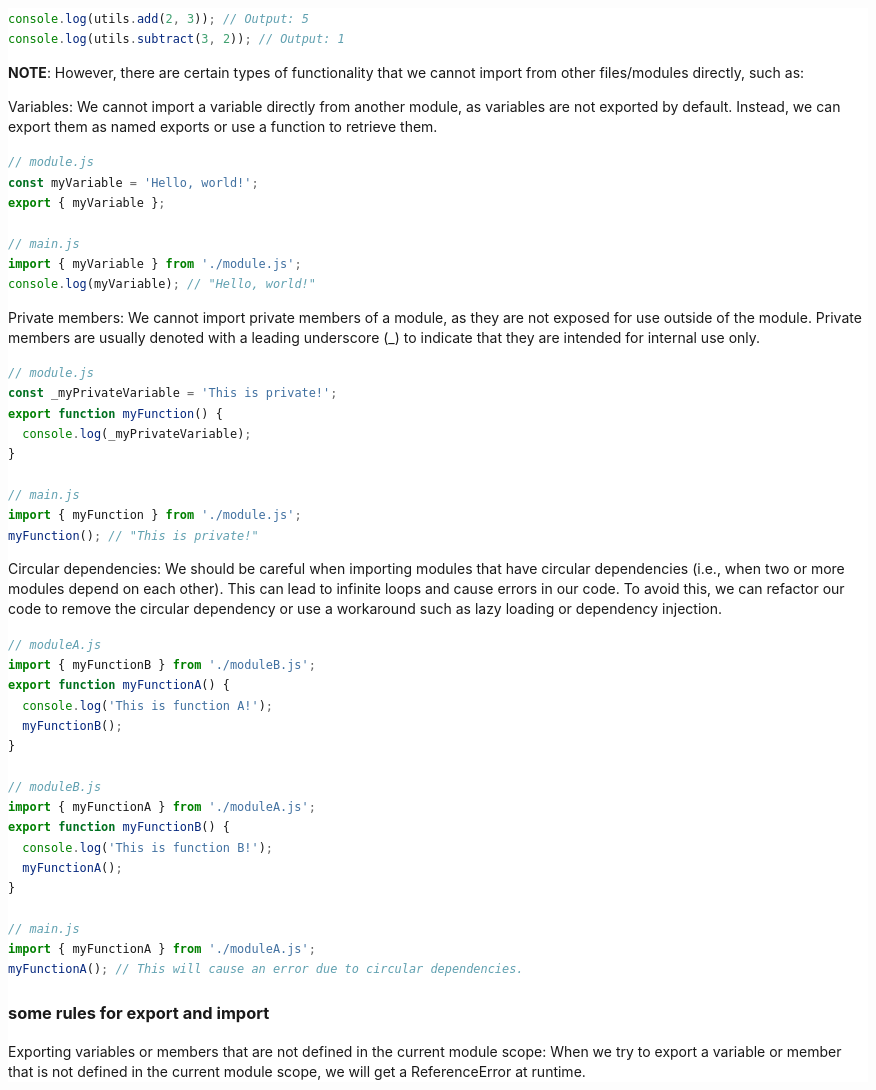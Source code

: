 ```js
console.log(utils.add(2, 3)); // Output: 5
console.log(utils.subtract(3, 2)); // Output: 1
```     

**NOTE**: However, there are certain types of functionality that we cannot import from other files/modules directly, such as:

Variables: We cannot import a variable directly from another module, as variables are not exported by default. Instead, we can export them as named exports or use a function to retrieve them.
```js
// module.js
const myVariable = 'Hello, world!';
export { myVariable };

// main.js
import { myVariable } from './module.js';
console.log(myVariable); // "Hello, world!"

```
Private members: We cannot import private members of a module, as they are not exposed for use outside of the module. Private members are usually denoted with a leading underscore (_) to indicate that they are intended for internal use only.
```js
// module.js
const _myPrivateVariable = 'This is private!';
export function myFunction() {
  console.log(_myPrivateVariable);
}

// main.js
import { myFunction } from './module.js';
myFunction(); // "This is private!"
```
Circular dependencies: We should be careful when importing modules that have circular dependencies (i.e., when two or more modules depend on each other). This can lead to infinite loops and cause errors in our code. To avoid this, we can refactor our code to remove the circular dependency or use a workaround such as lazy loading or dependency injection.
```js
// moduleA.js
import { myFunctionB } from './moduleB.js';
export function myFunctionA() {
  console.log('This is function A!');
  myFunctionB();
}

// moduleB.js
import { myFunctionA } from './moduleA.js';
export function myFunctionB() {
  console.log('This is function B!');
  myFunctionA();
}

// main.js
import { myFunctionA } from './moduleA.js';
myFunctionA(); // This will cause an error due to circular dependencies.

```
### some rules for export and import 
Exporting variables or members that are not defined in the current module scope: When we try to export a variable or member that is not defined in the current module scope, we will get a ReferenceError at runtime.

